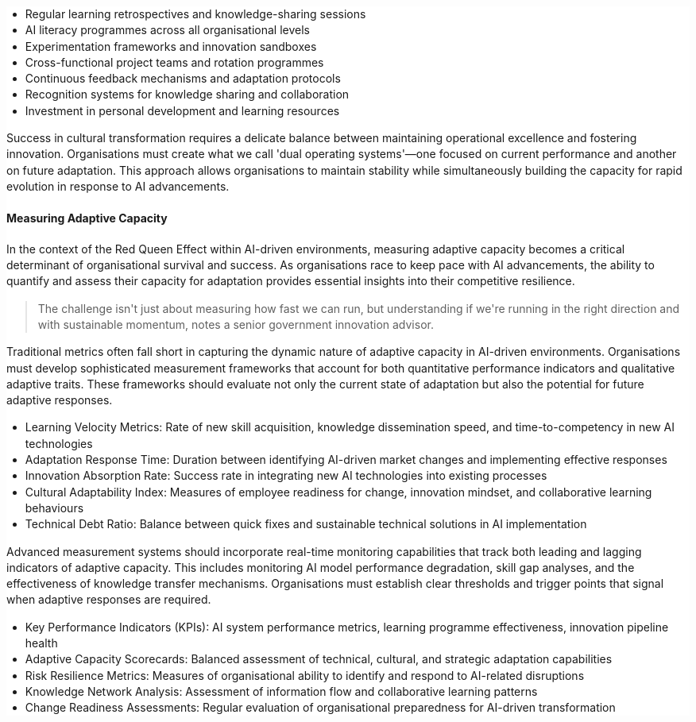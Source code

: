- Regular learning retrospectives and knowledge-sharing sessions
- AI literacy programmes across all organisational levels
- Experimentation frameworks and innovation sandboxes
- Cross-functional project teams and rotation programmes
- Continuous feedback mechanisms and adaptation protocols
- Recognition systems for knowledge sharing and collaboration
- Investment in personal development and learning resources

Success in cultural transformation requires a delicate balance between maintaining operational excellence and fostering innovation. Organisations must create what we call 'dual operating systems'—one focused on current performance and another on future adaptation. This approach allows organisations to maintain stability while simultaneously building the capacity for rapid evolution in response to AI advancements.



#### <a id="measuring-adaptive-capacity"></a>Measuring Adaptive Capacity

In the context of the Red Queen Effect within AI-driven environments, measuring adaptive capacity becomes a critical determinant of organisational survival and success. As organisations race to keep pace with AI advancements, the ability to quantify and assess their capacity for adaptation provides essential insights into their competitive resilience.

> The challenge isn't just about measuring how fast we can run, but understanding if we're running in the right direction and with sustainable momentum, notes a senior government innovation advisor.

Traditional metrics often fall short in capturing the dynamic nature of adaptive capacity in AI-driven environments. Organisations must develop sophisticated measurement frameworks that account for both quantitative performance indicators and qualitative adaptive traits. These frameworks should evaluate not only the current state of adaptation but also the potential for future adaptive responses.

- Learning Velocity Metrics: Rate of new skill acquisition, knowledge dissemination speed, and time-to-competency in new AI technologies
- Adaptation Response Time: Duration between identifying AI-driven market changes and implementing effective responses
- Innovation Absorption Rate: Success rate in integrating new AI technologies into existing processes
- Cultural Adaptability Index: Measures of employee readiness for change, innovation mindset, and collaborative learning behaviours
- Technical Debt Ratio: Balance between quick fixes and sustainable technical solutions in AI implementation

Advanced measurement systems should incorporate real-time monitoring capabilities that track both leading and lagging indicators of adaptive capacity. This includes monitoring AI model performance degradation, skill gap analyses, and the effectiveness of knowledge transfer mechanisms. Organisations must establish clear thresholds and trigger points that signal when adaptive responses are required.

- Key Performance Indicators (KPIs): AI system performance metrics, learning programme effectiveness, innovation pipeline health
- Adaptive Capacity Scorecards: Balanced assessment of technical, cultural, and strategic adaptation capabilities
- Risk Resilience Metrics: Measures of organisational ability to identify and respond to AI-related disruptions
- Knowledge Network Analysis: Assessment of information flow and collaborative learning patterns
- Change Readiness Assessments: Regular evaluation of organisational preparedness for AI-driven transformation
